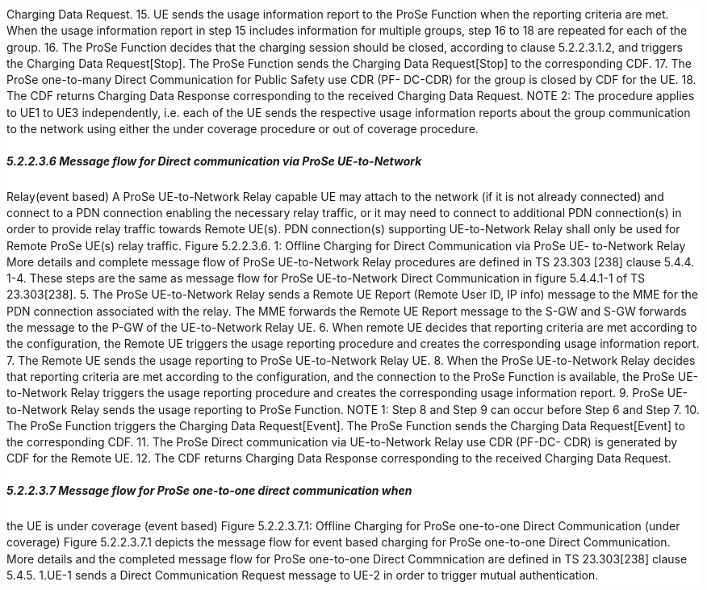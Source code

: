 Charging Data Request.
15\. UE sends the usage information report to the ProSe Function when the
reporting criteria are met.
When the usage information report in step 15 includes information for multiple
groups, step 16 to 18 are repeated for each of the group.
16\. The ProSe Function decides that the charging session should be closed,
according to clause 5.2.2.3.1.2, and triggers the Charging Data Request[Stop].
The ProSe Function sends the Charging Data Request[Stop] to the corresponding
CDF.
17\. The ProSe one-to-many Direct Communication for Public Safety use CDR (PF-
DC-CDR) for the group is closed by CDF for the UE.
18\. The CDF returns Charging Data Response corresponding to the received
Charging Data Request.
NOTE 2: The procedure applies to UE1 to UE3 independently, i.e. each of the UE
sends the respective usage information reports about the group communication
to the network using either the under coverage procedure or out of coverage
procedure.
##### 5.2.2.3.6 Message flow for Direct communication via ProSe UE-to-Network
Relay(event based)
A ProSe UE-to-Network Relay capable UE may attach to the network (if it is not
already connected) and connect to a PDN connection enabling the necessary
relay traffic, or it may need to connect to additional PDN connection(s) in
order to provide relay traffic towards Remote UE(s). PDN connection(s)
supporting UE-to-Network Relay shall only be used for Remote ProSe UE(s) relay
traffic.
Figure 5.2.2.3.6. 1: Offline Charging for Direct Communication via ProSe UE-
to-Network Relay
More details and complete message flow of ProSe UE-to-Network Relay procedures
are defined in TS 23.303 [238] clause 5.4.4.
1-4. These steps are the same as message flow for ProSe UE-to-Network Direct
Communication in figure 5.4.4.1-1 of TS 23.303[238].
5\. The ProSe UE-to-Network Relay sends a Remote UE Report (Remote User ID, IP
info) message to the MME for the PDN connection associated with the relay. The
MME forwards the Remote UE Report message to the S-GW and S-GW forwards the
message to the P-GW of the UE-to-Network Relay UE.
6\. When remote UE decides that reporting criteria are met according to the
configuration, the Remote UE triggers the usage reporting procedure and
creates the corresponding usage information report.
7\. The Remote UE sends the usage reporting to ProSe UE-to-Network Relay UE.
8\. When the ProSe UE-to-Network Relay decides that reporting criteria are met
according to the configuration, and the connection to the ProSe Function is
available, the ProSe UE-to-Network Relay triggers the usage reporting
procedure and creates the corresponding usage information report.
9\. ProSe UE-to-Network Relay sends the usage reporting to ProSe Function.
NOTE 1: Step 8 and Step 9 can occur before Step 6 and Step 7.
10\. The ProSe Function triggers the Charging Data Request[Event]. The ProSe
Function sends the Charging Data Request[Event] to the corresponding CDF.
11\. The ProSe Direct communication via UE-to-Network Relay use CDR (PF-DC-
CDR) is generated by CDF for the Remote UE.
12\. The CDF returns Charging Data Response corresponding to the received
Charging Data Request.
##### 5.2.2.3.7 Message flow for ProSe one-to-one direct communication when
the UE is under coverage (event based)
Figure 5.2.2.3.7.1: Offline Charging for ProSe one-to-one Direct Communication
(under coverage)
Figure 5.2.2.3.7.1 depicts the message flow for event based charging for ProSe
one-to-one Direct Communication. More details and the completed message flow
for ProSe one-to-one Direct Commnication are defined in TS 23.303[238] clause
5.4.5.
1.UE-1 sends a Direct Communication Request message to UE-2 in order to
trigger mutual authentication.